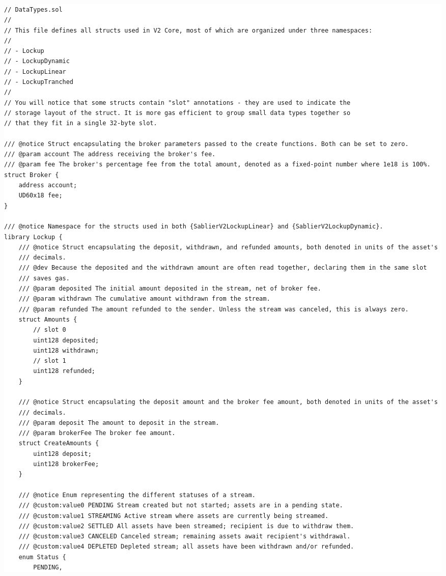 ```solidity
// DataTypes.sol
//
// This file defines all structs used in V2 Core, most of which are organized under three namespaces:
//
// - Lockup
// - LockupDynamic
// - LockupLinear
// - LockupTranched
//
// You will notice that some structs contain "slot" annotations - they are used to indicate the
// storage layout of the struct. It is more gas efficient to group small data types together so
// that they fit in a single 32-byte slot.

/// @notice Struct encapsulating the broker parameters passed to the create functions. Both can be set to zero.
/// @param account The address receiving the broker's fee.
/// @param fee The broker's percentage fee from the total amount, denoted as a fixed-point number where 1e18 is 100%.
struct Broker {
    address account;
    UD60x18 fee;
}

/// @notice Namespace for the structs used in both {SablierV2LockupLinear} and {SablierV2LockupDynamic}.
library Lockup {
    /// @notice Struct encapsulating the deposit, withdrawn, and refunded amounts, both denoted in units of the asset's
    /// decimals.
    /// @dev Because the deposited and the withdrawn amount are often read together, declaring them in the same slot
    /// saves gas.
    /// @param deposited The initial amount deposited in the stream, net of broker fee.
    /// @param withdrawn The cumulative amount withdrawn from the stream.
    /// @param refunded The amount refunded to the sender. Unless the stream was canceled, this is always zero.
    struct Amounts {
        // slot 0
        uint128 deposited;
        uint128 withdrawn;
        // slot 1
        uint128 refunded;
    }

    /// @notice Struct encapsulating the deposit amount and the broker fee amount, both denoted in units of the asset's
    /// decimals.
    /// @param deposit The amount to deposit in the stream.
    /// @param brokerFee The broker fee amount.
    struct CreateAmounts {
        uint128 deposit;
        uint128 brokerFee;
    }

    /// @notice Enum representing the different statuses of a stream.
    /// @custom:value0 PENDING Stream created but not started; assets are in a pending state.
    /// @custom:value1 STREAMING Active stream where assets are currently being streamed.
    /// @custom:value2 SETTLED All assets have been streamed; recipient is due to withdraw them.
    /// @custom:value3 CANCELED Canceled stream; remaining assets await recipient's withdrawal.
    /// @custom:value4 DEPLETED Depleted stream; all assets have been withdrawn and/or refunded.
    enum Status {
        PENDING,
```